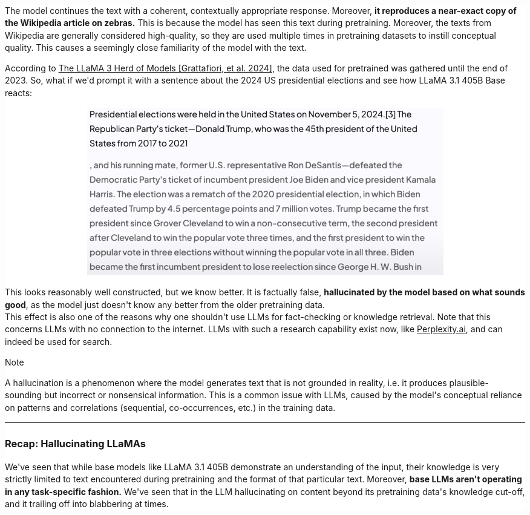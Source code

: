 The model continues the text with a coherent, contextually appropriate response. Moreover, **it reproduces a near-exact copy of the Wikipedia article on zebras.** This is because the model has seen this text during pretraining. Moreover, the texts from Wikipedia are generally considered high-quality, so they are used multiple times in pretraining datasets to instill conceptual quality. This causes a seemingly close familiarity of the model with the text.

According to [The LLaMA 3 Herd of Models \[Grattafiori, et al. 2024\]](https://arxiv.org/pdf/2407.21783#page=4.70), the data used for pretrained was gathered until the end of 2023. So, what if we'd prompt it with a sentence about the 2024 US presidential elections and see how LLaMA 3.1 405B Base reacts:

<center>
	<img src="./img/llama31_Hallucination.png" />
</center>

This looks reasonably well constructed, but we know better. It is factually false, **hallucinated by the model based on what sounds good**, as the model just doesn't know any better from the older pretraining data.<br>
This effect is also one of the reasons why one shouldn't use LLMs for fact-checking or knowledge retrieval. Note that this concerns LLMs with no connection to the internet. LLMs with such a research capability exist now, like [Perplexity.ai](https://perplexity.ai), and can indeed be used for search.

> [!NOTE]
>A hallucination is a phenomenon where the model generates text that is not grounded in reality, i.e. it produces plausible-sounding but incorrect or nonsensical information. This is a common issue with LLMs, caused by the model's conceptual reliance on patterns and correlations (sequential, co-occurrences, etc.) in the training data.

---

### Recap: Hallucinating LLaMAs

We've seen that while base models like LLaMA 3.1 405B demonstrate an understanding of the input, their knowledge is very strictly limited to text encountered during pretraining and the format of that particular text. Moreover, **base LLMs aren't operating in any task-specific fashion.** We've seen that in the LLM hallucinating on content beyond its pretraining data's knowledge cut-off, and it trailing off into blabbering at times.
